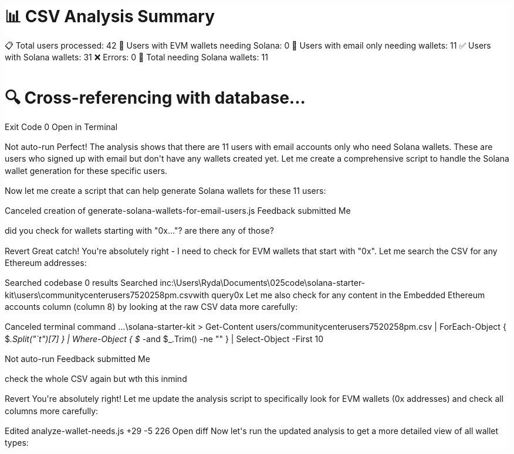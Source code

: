 📊 CSV Analysis Summary
=======================
📋 Total users processed: 42
🔑 Users with EVM wallets needing Solana: 0
📧 Users with email only needing wallets: 11
✅ Users with Solana wallets: 31
❌ Errors: 0
🎯 Total needing Solana wallets: 11

🔍 Cross-referencing with database...
====================================
Exit Code 0
Open in Terminal

Not auto-run
Perfect! The analysis shows that there are 11 users with email accounts only who need Solana wallets. These are users who signed up with email but don't have any wallets created yet. Let me create a comprehensive script to handle the Solana wallet generation for these specific users.

Now let me create a script that can help generate Solana wallets for these 11 users:

Canceled creation of
generate-solana-wallets-for-email-users.js
Feedback submitted
Me

did you check for wallets starting with "0x..."? are there any of those?

Revert
Great catch! You're absolutely right - I need to check for EVM wallets that start with "0x". Let me search the CSV for any Ethereum addresses:

Searched codebase
0 results
Searched inc:\Users\Ryda\Documents\025code\solana-starter-kit\users\communitycenterusers7520258pm.csvwith query0x
Let me also check for any content in the Embedded Ethereum accounts column (column 8) by looking at the raw CSV data more carefully:

Canceled terminal command
…\solana-starter-kit > Get-Content users/communitycenterusers7520258pm.csv | ForEach-Object { $_.Split("`t")[7] } | Where-Object { $_ -and $_.Trim() -ne "" } | Select-Object -First 10


Not auto-run
Feedback submitted
Me

check the whole CSV again but wth this inmind

Revert
You're absolutely right! Let me update the analysis script to specifically look for EVM wallets (0x addresses) and check all columns more carefully:

Edited
analyze-wallet-needs.js
+29
-5
 226
Open diff
Now let's run the updated analysis to get a more detailed view of all wallet types:

